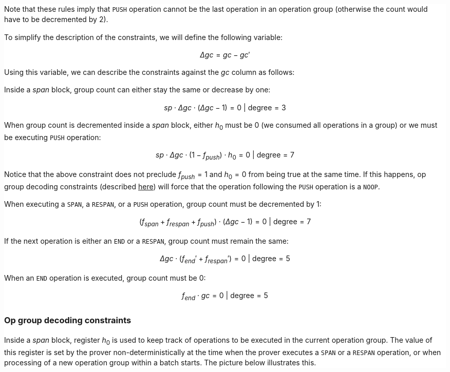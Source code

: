 Note that these rules imply that `PUSH` operation cannot be the last operation in an operation group (otherwise the count would have to be decremented by $2$).

To simplify the description of the constraints, we will define the following variable:

$$
\Delta gc = gc - gc'
$$

Using this variable, we can describe the constraints against the $gc$ column as follows:

Inside a *span* block, group count can either stay the same or decrease by one:

$$
sp \cdot \Delta gc \cdot (\Delta gc - 1) = 0 \text{ | degree} = 3
$$

When group count is decremented inside a *span* block, either $h_0$ must be $0$ (we consumed all operations in a group) or we must be executing `PUSH` operation:

$$
sp \cdot \Delta gc \cdot (1 - f_{push})\cdot h_0 = 0 \text{ | degree} = 7
$$

Notice that the above constraint does not preclude $f_{push} = 1$ and $h_0 = 0$ from being true at the same time. If this happens, op group decoding constraints (described [here](#op-group-decoding-constraints)) will force that the operation following the `PUSH` operation is a `NOOP`.

When executing a `SPAN`, a `RESPAN`, or a `PUSH` operation, group count must be decremented by $1$:

$$
(f_{span} + f_{respan} + f_{push}) \cdot (\Delta gc - 1) = 0 \text{ | degree} = 7
$$

If the next operation is either an `END` or a `RESPAN`, group count must remain the same:

$$
\Delta gc \cdot (f_{end}' + f_{respan}') = 0 \text{ | degree} = 5
$$

When an `END` operation is executed, group count must be $0$:

$$
f_{end} \cdot gc = 0 \text{ | degree} = 5
$$

### Op group decoding constraints
Inside a *span* block, register $h_0$ is used to keep track of operations to be executed in the current operation group. The value of this register is set by the prover non-deterministically at the time when the prover executes a `SPAN` or a `RESPAN` operation, or when processing of a new operation group within a batch starts. The picture below illustrates this.
